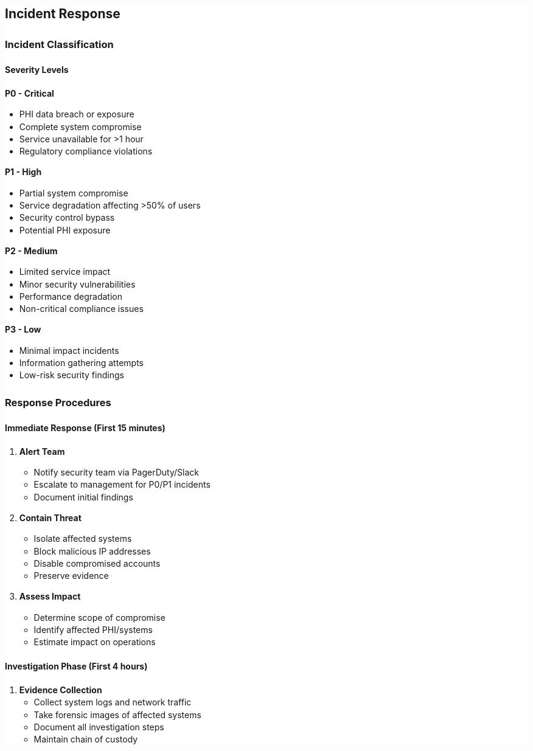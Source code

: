 ## Incident Response

### Incident Classification

#### Severity Levels

**P0 - Critical**
- PHI data breach or exposure
- Complete system compromise
- Service unavailable for >1 hour
- Regulatory compliance violations

**P1 - High**
- Partial system compromise
- Service degradation affecting >50% of users
- Security control bypass
- Potential PHI exposure

**P2 - Medium**
- Limited service impact
- Minor security vulnerabilities
- Performance degradation
- Non-critical compliance issues

**P3 - Low**
- Minimal impact incidents
- Information gathering attempts
- Low-risk security findings

### Response Procedures

#### Immediate Response (First 15 minutes)

1. **Alert Team**
   - Notify security team via PagerDuty/Slack
   - Escalate to management for P0/P1 incidents
   - Document initial findings

2. **Contain Threat**
   - Isolate affected systems
   - Block malicious IP addresses
   - Disable compromised accounts
   - Preserve evidence

3. **Assess Impact**
   - Determine scope of compromise
   - Identify affected PHI/systems
   - Estimate impact on operations

#### Investigation Phase (First 4 hours)

1. **Evidence Collection**
   - Collect system logs and network traffic
   - Take forensic images of affected systems
   - Document all investigation steps
   - Maintain chain of custody
